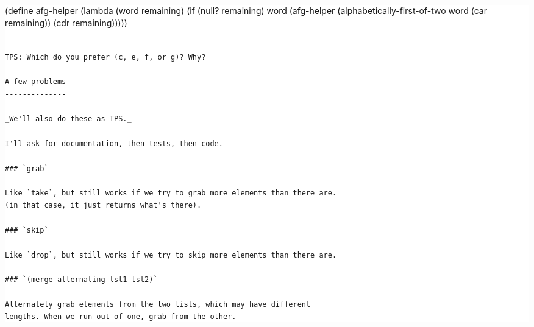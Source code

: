 (define afg-helper
  (lambda (word remaining)
    (if (null? remaining)
        word
        (afg-helper (alphabetically-first-of-two word (car remaining))
                    (cdr remaining)))))
```

TPS: Which do you prefer (c, e, f, or g)? Why?

A few problems
--------------

_We'll also do these as TPS._

I'll ask for documentation, then tests, then code.

### `grab`

Like `take`, but still works if we try to grab more elements than there are.
(in that case, it just returns what's there).

### `skip`

Like `drop`, but still works if we try to skip more elements than there are.

### `(merge-alternating lst1 lst2)`

Alternately grab elements from the two lists, which may have different
lengths. When we run out of one, grab from the other.
